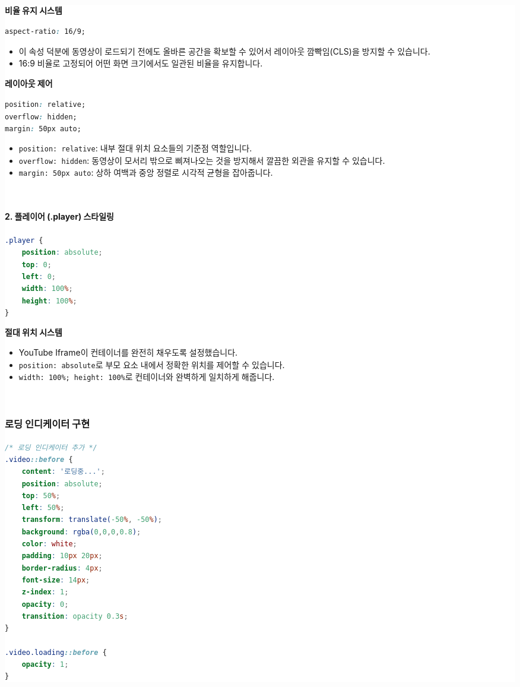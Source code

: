 **비율 유지 시스템**
```css
aspect-ratio: 16/9;
```

- 이 속성 덕분에 동영상이 로드되기 전에도 올바른 공간을 확보할 수 있어서 레이아웃 깜빡임(CLS)을 방지할 수 있습니다.
- 16:9 비율로 고정되어 어떤 화면 크기에서도 일관된 비율을 유지합니다.

**레이아웃 제어**
```css
position: relative;
overflow: hidden;
margin: 50px auto;
```
- `position: relative`: 내부 절대 위치 요소들의 기준점 역할입니다.
- `overflow: hidden`: 동영상이 모서리 밖으로 삐져나오는 것을 방지해서 깔끔한 외관을 유지할 수 있습니다.
- `margin: 50px auto`: 상하 여백과 중앙 정렬로 시각적 균형을 잡아줍니다.

<br>

#### 2. 플레이어 (.player) 스타일링

```css
.player { 
    position: absolute; 
    top: 0; 
    left: 0; 
    width: 100%; 
    height: 100%; 
}
```

**절대 위치 시스템**
- YouTube Iframe이 컨테이너를 완전히 채우도록 설정했습니다.
- `position: absolute`로 부모 요소 내에서 정확한 위치를 제어할 수 있습니다.
- `width: 100%; height: 100%`로 컨테이너와 완벽하게 일치하게 해줍니다.

<br>

### 로딩 인디케이터 구현

```css
/* 로딩 인디케이터 추가 */
.video::before {
    content: '로딩중...';
    position: absolute;
    top: 50%;
    left: 50%;
    transform: translate(-50%, -50%);
    background: rgba(0,0,0,0.8);
    color: white;
    padding: 10px 20px;
    border-radius: 4px;
    font-size: 14px;
    z-index: 1;
    opacity: 0;
    transition: opacity 0.3s;
}

.video.loading::before {
    opacity: 1;
}
```
